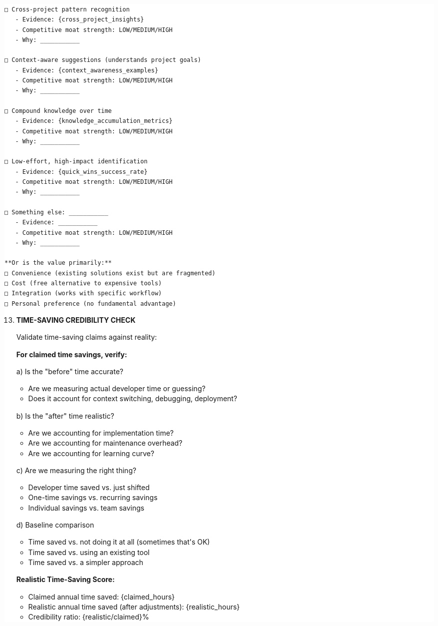     □ Cross-project pattern recognition
       - Evidence: {cross_project_insights}
       - Competitive moat strength: LOW/MEDIUM/HIGH
       - Why: ___________
    
    □ Context-aware suggestions (understands project goals)
       - Evidence: {context_awareness_examples}
       - Competitive moat strength: LOW/MEDIUM/HIGH
       - Why: ___________
    
    □ Compound knowledge over time
       - Evidence: {knowledge_accumulation_metrics}
       - Competitive moat strength: LOW/MEDIUM/HIGH
       - Why: ___________
    
    □ Low-effort, high-impact identification
       - Evidence: {quick_wins_success_rate}
       - Competitive moat strength: LOW/MEDIUM/HIGH
       - Why: ___________
    
    □ Something else: ___________
       - Evidence: ___________
       - Competitive moat strength: LOW/MEDIUM/HIGH
       - Why: ___________
    
    **Or is the value primarily:**
    □ Convenience (existing solutions exist but are fragmented)
    □ Cost (free alternative to expensive tools)
    □ Integration (works with specific workflow)
    □ Personal preference (no fundamental advantage)

13. **TIME-SAVING CREDIBILITY CHECK**
    
    Validate time-saving claims against reality:
    
    **For claimed time savings, verify:**
    
    a) Is the "before" time accurate?
       - Are we measuring actual developer time or guessing?
       - Does it account for context switching, debugging, deployment?
    
    b) Is the "after" time realistic?
       - Are we accounting for implementation time?
       - Are we accounting for maintenance overhead?
       - Are we accounting for learning curve?
    
    c) Are we measuring the right thing?
       - Developer time saved vs. just shifted
       - One-time savings vs. recurring savings
       - Individual savings vs. team savings
    
    d) Baseline comparison
       - Time saved vs. not doing it at all (sometimes that's OK)
       - Time saved vs. using an existing tool
       - Time saved vs. a simpler approach
    
    **Realistic Time-Saving Score:**
    - Claimed annual time saved: {claimed_hours}
    - Realistic annual time saved (after adjustments): {realistic_hours}
    - Credibility ratio: {realistic/claimed}%
